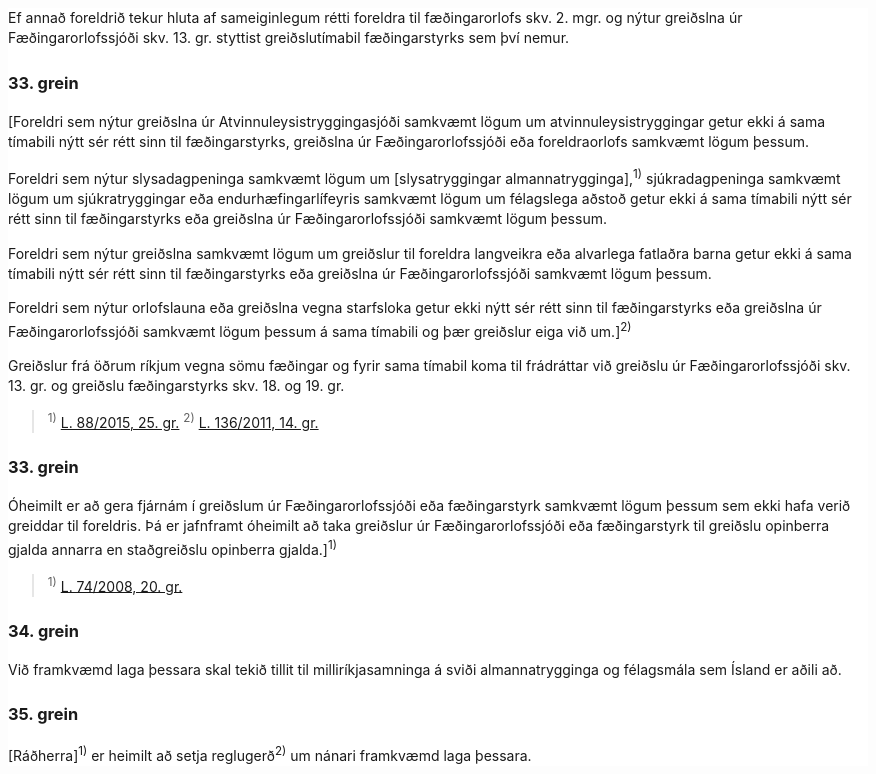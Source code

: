 Ef annað foreldrið tekur hluta af sameiginlegum rétti foreldra til fæðingarorlofs skv. 2. mgr. og nýtur greiðslna úr Fæðingarorlofssjóði skv. 13. gr. styttist greiðslutímabil fæðingarstyrks sem því nemur.

### 33. grein



[Foreldri sem nýtur greiðslna úr Atvinnuleysistryggingasjóði samkvæmt lögum um atvinnuleysistryggingar getur ekki á sama tímabili nýtt sér rétt sinn til fæðingarstyrks, greiðslna úr Fæðingarorlofssjóði eða foreldraorlofs samkvæmt lögum þessum.

Foreldri sem nýtur slysadagpeninga samkvæmt lögum um [slysatryggingar almannatrygginga],<sup>1)</sup> sjúkradagpeninga samkvæmt lögum um sjúkratryggingar eða endurhæfingarlífeyris samkvæmt lögum um félagslega aðstoð getur ekki á sama tímabili nýtt sér rétt sinn til fæðingarstyrks eða greiðslna úr Fæðingarorlofssjóði samkvæmt lögum þessum.

Foreldri sem nýtur greiðslna samkvæmt lögum um greiðslur til foreldra langveikra eða alvarlega fatlaðra barna getur ekki á sama tímabili nýtt sér rétt sinn til fæðingarstyrks eða greiðslna úr Fæðingarorlofssjóði samkvæmt lögum þessum.

Foreldri sem nýtur orlofslauna eða greiðslna vegna starfsloka getur ekki nýtt sér rétt sinn til fæðingarstyrks eða greiðslna úr Fæðingarorlofssjóði samkvæmt lögum þessum á sama tímabili og þær greiðslur eiga við um.]<sup>2)</sup> 

Greiðslur frá öðrum ríkjum vegna sömu fæðingar og fyrir sama tímabil koma til frádráttar við greiðslu úr Fæðingarorlofssjóði skv. 13. gr. og greiðslu fæðingarstyrks skv. 18. og 19. gr.

> <sup>1)</sup> [L. 88/2015, 25. gr.](https://althingi.is/altext/stjt/2015.088.html) <sup>2)</sup> [L. 136/2011, 14. gr.](https://althingi.is/altext/stjt/2011.136.html)

### 33. grein



Óheimilt er að gera fjárnám í greiðslum úr Fæðingarorlofssjóði eða fæðingarstyrk samkvæmt lögum þessum sem ekki hafa verið greiddar til foreldris. Þá er jafnframt óheimilt að taka greiðslur úr Fæðingarorlofssjóði eða fæðingarstyrk til greiðslu opinberra gjalda annarra en staðgreiðslu opinberra gjalda.]<sup>1)</sup> 

> <sup>1)</sup> [L. 74/2008, 20. gr.](https://althingi.is/altext/stjt/2008.074.html)

### 34. grein



Við framkvæmd laga þessara skal tekið tillit til milliríkjasamninga á sviði almannatrygginga og félagsmála sem Ísland er aðili að.

### 35. grein



[Ráðherra]<sup>1)</sup> er heimilt að setja reglugerð<sup>2)</sup> um nánari framkvæmd laga þessara.

